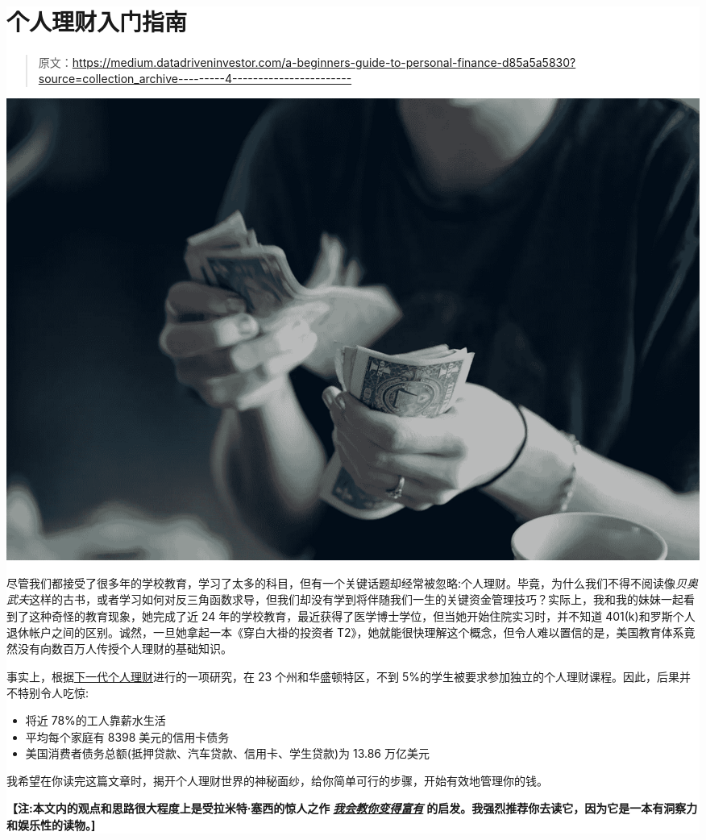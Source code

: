 # 个人理财入门指南

> 原文：<https://medium.datadriveninvestor.com/a-beginners-guide-to-personal-finance-d85a5a5830?source=collection_archive---------4----------------------->

![](img/d905ab554f0d897fb799257499d71bca.png)

尽管我们都接受了很多年的学校教育，学习了太多的科目，但有一个关键话题却经常被忽略:个人理财。毕竟，为什么我们不得不阅读像*贝奥武夫*这样的古书，或者学习如何对反三角函数求导，但我们却没有学到将伴随我们一生的关键资金管理技巧？实际上，我和我的妹妹一起看到了这种奇怪的教育现象，她完成了近 24 年的学校教育，最近获得了医学博士学位，但当她开始住院实习时，并不知道 401(k)和罗斯个人退休帐户之间的区别。诚然，一旦她拿起一本《穿白大褂的投资者 T2》，她就能很快理解这个概念，但令人难以置信的是，美国教育体系竟然没有向数百万人传授个人理财的基础知识。

事实上，根据[下一代个人理财](https://www.marketwatch.com/story/want-to-develop-financially-capable-americans-teachers-may-be-even-more-important-than-laws-2019-09-20)进行的一项研究，在 23 个州和华盛顿特区，不到 5%的学生被要求参加独立的个人理财课程。因此，后果并不特别令人吃惊:

*   将近 78%的工人靠薪水生活
*   平均每个家庭有 8398 美元的信用卡债务
*   美国消费者债务总额(抵押贷款、汽车贷款、信用卡、学生贷款)为 13.86 万亿美元

我希望在你读完这篇文章时，揭开个人理财世界的神秘面纱，给你简单可行的步骤，开始有效地管理你的钱。

**【注:本文内的观点和思路很大程度上是受拉米特·塞西的惊人之作** [***我会教你变得富有***](https://www.amazon.com/Will-Teach-You-Rich-Second-ebook/dp/B07GNXPP4P) **的启发。我强烈推荐你去读它，因为它是一本有洞察力和娱乐性的读物。]**
